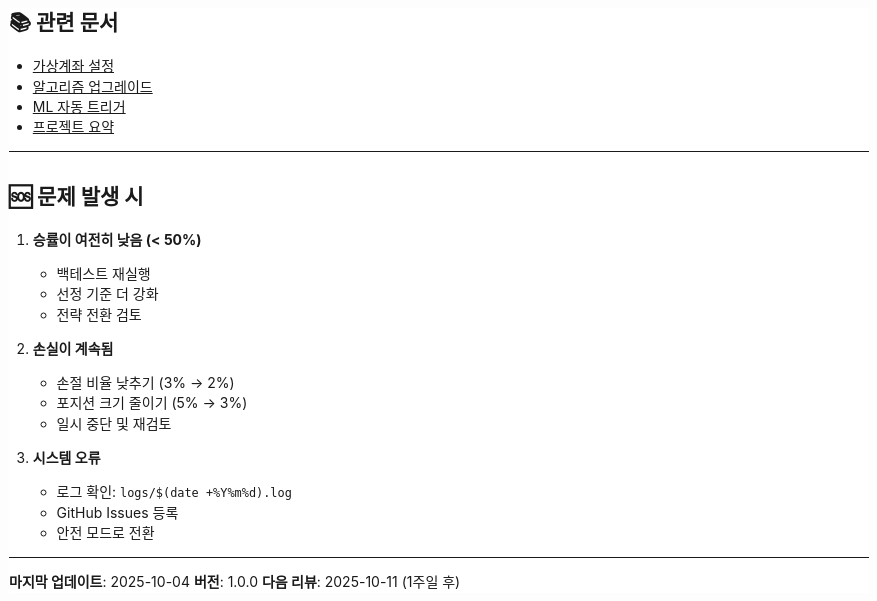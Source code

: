 
## 📚 관련 문서

- [가상계좌 설정](VIRTUAL_ACCOUNT_SETUP.md)
- [알고리즘 업그레이드](ALGORITHM_UPGRADE_SUMMARY.md)
- [ML 자동 트리거](ML_AUTO_TRIGGER_SUMMARY.md)
- [프로젝트 요약](PROJECT_SUMMARY.md)

---

## 🆘 문제 발생 시

1. **승률이 여전히 낮음 (< 50%)**
   - 백테스트 재실행
   - 선정 기준 더 강화
   - 전략 전환 검토

2. **손실이 계속됨**
   - 손절 비율 낮추기 (3% → 2%)
   - 포지션 크기 줄이기 (5% → 3%)
   - 일시 중단 및 재검토

3. **시스템 오류**
   - 로그 확인: `logs/$(date +%Y%m%d).log`
   - GitHub Issues 등록
   - 안전 모드로 전환

---

**마지막 업데이트**: 2025-10-04
**버전**: 1.0.0
**다음 리뷰**: 2025-10-11 (1주일 후)
